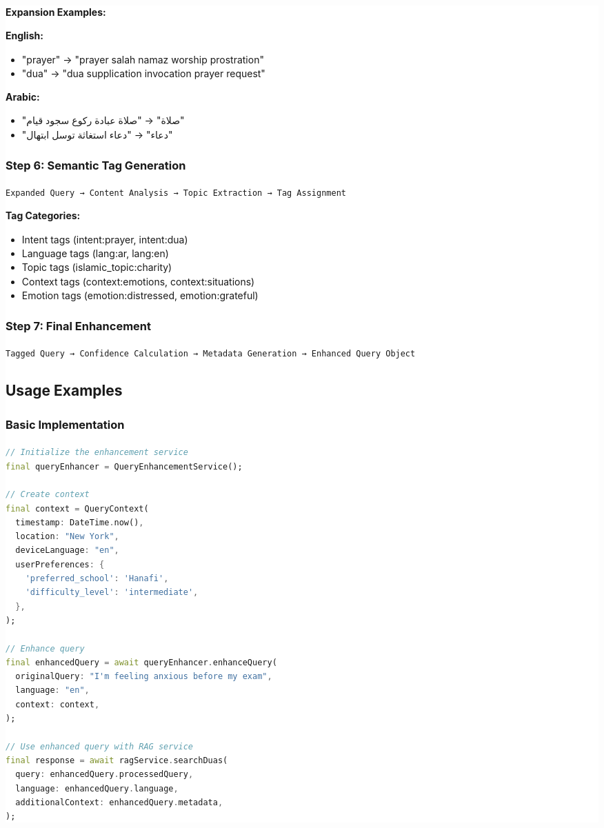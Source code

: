 **Expansion Examples:**

**English:**

- "prayer" → "prayer salah namaz worship prostration"
- "dua" → "dua supplication invocation prayer request"

**Arabic:**

- "صلاة" → "صلاة عبادة ركوع سجود قيام"
- "دعاء" → "دعاء استغاثة توسل ابتهال"

### Step 6: Semantic Tag Generation

```
Expanded Query → Content Analysis → Topic Extraction → Tag Assignment
```

**Tag Categories:**

- Intent tags (intent:prayer, intent:dua)
- Language tags (lang:ar, lang:en)
- Topic tags (islamic_topic:charity)
- Context tags (context:emotions, context:situations)
- Emotion tags (emotion:distressed, emotion:grateful)

### Step 7: Final Enhancement

```
Tagged Query → Confidence Calculation → Metadata Generation → Enhanced Query Object
```

## Usage Examples

### Basic Implementation

```dart
// Initialize the enhancement service
final queryEnhancer = QueryEnhancementService();

// Create context
final context = QueryContext(
  timestamp: DateTime.now(),
  location: "New York",
  deviceLanguage: "en",
  userPreferences: {
    'preferred_school': 'Hanafi',
    'difficulty_level': 'intermediate',
  },
);

// Enhance query
final enhancedQuery = await queryEnhancer.enhanceQuery(
  originalQuery: "I'm feeling anxious before my exam",
  language: "en",
  context: context,
);

// Use enhanced query with RAG service
final response = await ragService.searchDuas(
  query: enhancedQuery.processedQuery,
  language: enhancedQuery.language,
  additionalContext: enhancedQuery.metadata,
);
```
